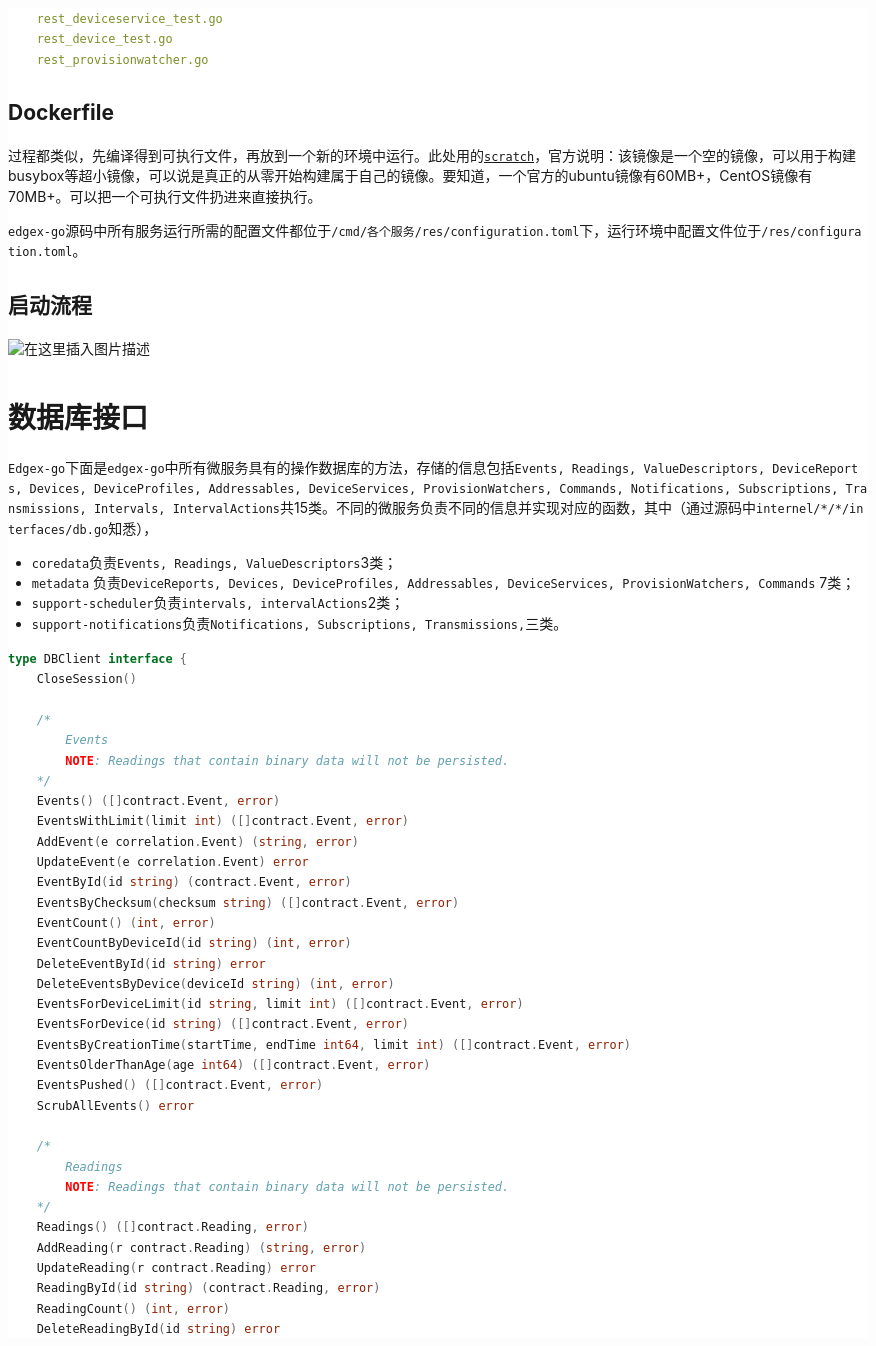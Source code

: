 ```yaml
	rest_deviceservice_test.go
	rest_device_test.go
	rest_provisionwatcher.go
```
## Dockerfile
过程都类似，先编译得到可执行文件，再放到一个新的环境中运行。此处用的[`scratch`](https://www.cnblogs.com/uscWIFI/p/11917662.html)，官方说明：该镜像是一个空的镜像，可以用于构建busybox等超小镜像，可以说是真正的从零开始构建属于自己的镜像。要知道，一个官方的ubuntu镜像有60MB+，CentOS镜像有70MB+。可以把一个可执行文件扔进来直接执行。

`edgex-go`源码中所有服务运行所需的配置文件都位于`/cmd/各个服务/res/configuration.toml`下，运行环境中配置文件位于`/res/configuration.toml`。

## 启动流程
![在这里插入图片描述](https://img-blog.csdnimg.cn/20210204125700393.jpg?x-oss-process=image/watermark,type_ZmFuZ3poZW5naGVpdGk,shadow_10,text_aHR0cHM6Ly9ibG9nLmNzZG4ubmV0L3FxXzM3NzM1Nzk2,size_16,color_FFFFFF,t_70#pic_center)

# 数据库接口
`Edgex-go`下面是`edgex-go`中所有微服务具有的操作数据库的方法，存储的信息包括`Events, Readings, ValueDescriptors, DeviceReports, Devices, DeviceProfiles, Addressables, DeviceServices, ProvisionWatchers, Commands, Notifications, Subscriptions, Transmissions, Intervals, IntervalActions`共15类。不同的微服务负责不同的信息并实现对应的函数，其中（通过源码中`internel/*/*/interfaces/db.go`知悉），
* `coredata`负责`Events, Readings, ValueDescriptors`3类；
* `metadata` 负责`DeviceReports, Devices, DeviceProfiles, Addressables, DeviceServices, ProvisionWatchers, Commands` 7类；
* `support-scheduler`负责`intervals, intervalActions`2类；
* `support-notifications`负责`Notifications, Subscriptions, Transmissions,`三类。

```go
type DBClient interface {
	CloseSession()

	/*
		Events
		NOTE: Readings that contain binary data will not be persisted.
	*/
	Events() ([]contract.Event, error)
	EventsWithLimit(limit int) ([]contract.Event, error)
	AddEvent(e correlation.Event) (string, error)
	UpdateEvent(e correlation.Event) error
	EventById(id string) (contract.Event, error)
	EventsByChecksum(checksum string) ([]contract.Event, error)
	EventCount() (int, error)
	EventCountByDeviceId(id string) (int, error)
	DeleteEventById(id string) error
	DeleteEventsByDevice(deviceId string) (int, error)
	EventsForDeviceLimit(id string, limit int) ([]contract.Event, error)
	EventsForDevice(id string) ([]contract.Event, error)
	EventsByCreationTime(startTime, endTime int64, limit int) ([]contract.Event, error)
	EventsOlderThanAge(age int64) ([]contract.Event, error)
	EventsPushed() ([]contract.Event, error)
	ScrubAllEvents() error

	/*
		Readings
		NOTE: Readings that contain binary data will not be persisted.
	*/
	Readings() ([]contract.Reading, error)
	AddReading(r contract.Reading) (string, error)
	UpdateReading(r contract.Reading) error
	ReadingById(id string) (contract.Reading, error)
	ReadingCount() (int, error)
	DeleteReadingById(id string) error
```